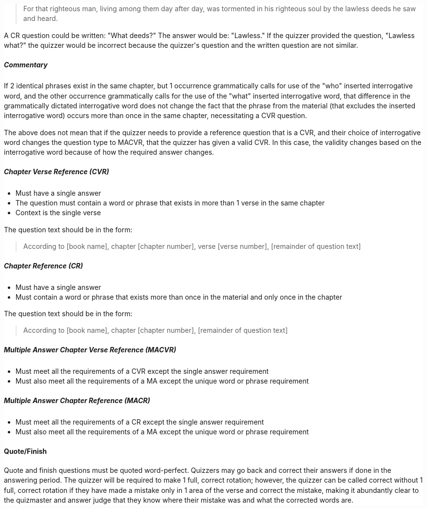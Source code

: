 > For that righteous man, living among them day after day, was tormented in his righteous soul by the lawless deeds he saw and heard.

A CR question could be written: "What deeds?" The answer would be: "Lawless." If the quizzer provided the question, "Lawless what?" the quizzer would be incorrect because the quizzer's question and the written question are not similar.

##### Commentary

If 2 identical phrases exist in the same chapter, but 1 occurrence grammatically calls for use of the "who" inserted interrogative word, and the other occurrence grammatically calls for the use of the "what" inserted interrogative word, that difference in the grammatically dictated interrogative word does not change the fact that the phrase from the material (that excludes the inserted interrogative word) occurs more than once in the same chapter, necessitating a CVR question.

The above does not mean that if the quizzer needs to provide a reference question that is a CVR, and their choice of interrogative word changes the question type to MACVR, that the quizzer has given a valid CVR. In this case, the validity changes based on the interrogative word because of how the required answer changes.

##### Chapter Verse Reference (CVR)

- Must have a single answer
- The question must contain a word or phrase that exists in more than 1 verse in the same chapter
- Context is the single verse

The question text should be in the form:

> According to [book name], chapter [chapter number], verse [verse number], [remainder of question text]

##### Chapter Reference (CR)

- Must have a single answer
- Must contain a word or phrase that exists more than once in the material and only once in the chapter

The question text should be in the form:

> According to [book name], chapter [chapter number], [remainder of question text]

##### Multiple Answer Chapter Verse Reference (MACVR)

- Must meet all the requirements of a CVR except the single answer requirement
- Must also meet all the requirements of a MA except the unique word or phrase requirement

##### Multiple Answer Chapter Reference (MACR)

- Must meet all the requirements of a CR except the single answer requirement
- Must also meet all the requirements of a MA except the unique word or phrase requirement

#### Quote/Finish

Quote and finish questions must be quoted word-perfect. Quizzers may go back and correct their answers if done in the answering period. The quizzer will be required to make 1 full, correct rotation; however, the quizzer can be called correct without 1 full, correct rotation if they have made a mistake only in 1 area of the verse and correct the mistake, making it abundantly clear to the quizmaster and answer judge that they know where their mistake was and what the corrected words are.
